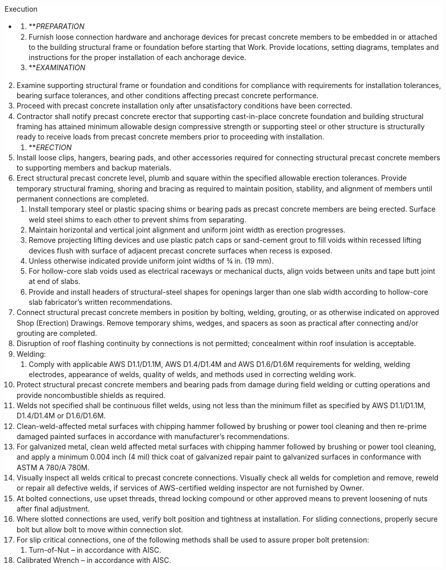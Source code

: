 Execution

* 
	1. ***PREPARATION*
   1. Furnish loose connection hardware and anchorage devices for precast concrete members to be embedded in or attached to the building structural frame or foundation before starting that Work. Provide locations, setting diagrams, templates and instructions for the proper installation of each anchorage device.
	1. ***EXAMINATION*
2. Examine supporting structural frame or foundation and conditions for compliance with requirements for installation tolerances, bearing surface tolerances, and other conditions affecting precast concrete performance. 
3. Proceed with precast concrete installation only after unsatisfactory conditions have been corrected.
4. Contractor shall notify precast concrete erector that supporting cast-in-place concrete foundation and building structural framing has attained minimum allowable design compressive strength or supporting steel or other structure is structurally ready to receive loads from precast concrete members prior to proceeding with installation.
	1. ***ERECTION*
5. Install loose clips, hangers, bearing pads, and other accessories required for connecting structural precast concrete members to supporting members and backup materials.
6. Erect structural precast concrete level, plumb and square within the specified allowable erection tolerances. Provide temporary structural framing, shoring and bracing as required to maintain position, stability, and alignment of members until permanent connections are completed.
	1. Install temporary steel or plastic spacing shims or bearing pads as precast concrete members are being erected. Surface weld steel shims to each other to prevent shims from separating.
	2. Maintain horizontal and vertical joint alignment and uniform joint width as erection progresses.
	3. Remove projecting lifting devices and use plastic patch caps or sand-cement grout to fill voids within recessed lifting devices flush with surface of adjacent precast concrete surfaces when recess is exposed.
	4. Unless otherwise indicated provide uniform joint widths of ¾ in. (19 mm).
	5. For hollow-core slab voids used as electrical raceways or mechanical ducts, align voids between units and tape butt joint at end of slabs.
	6. Provide and install headers of structural-steel shapes for openings larger than one slab width according to hollow-core slab fabricator’s written recommendations.
7. Connect structural precast concrete members in position by bolting, welding, grouting, or as otherwise indicated on approved Shop (Erection) Drawings. Remove temporary shims, wedges, and spacers as soon as practical after connecting and/or grouting are completed.
8. Disruption of roof flashing continuity by connections is not permitted; concealment within roof insulation is acceptable.
9. Welding:
      1. Comply with applicable AWS D1.1/D1.1M, AWS D1.4/D1.4M and AWS D1.6/D1.6M requirements for welding, welding electrodes, appearance of welds, quality of welds, and methods used in correcting welding work.
10. Protect structural precast concrete members and bearing pads from damage during field welding or cutting operations and provide noncombustible shields as required.
11. Welds not specified shall be continuous fillet welds, using not less than the minimum fillet as specified by AWS D1.1/D1.1M, D1.4/D1.4M or D1.6/D1.6M.
12. Clean-weld-affected metal surfaces with chipping hammer followed by brushing or power tool cleaning and then re-prime damaged painted surfaces in accordance with manufacturer’s recommendations.
13. For galvanized metal, clean weld affected metal surfaces with chipping hammer followed by brushing or power tool cleaning, and apply a minimum 0.004 inch (4 mil) thick coat of galvanized repair paint to galvanized surfaces in conformance with ASTM A 780/A 780M.
14. Visually inspect all welds critical to precast concrete connections. Visually check all welds for completion and remove, reweld or repair all defective welds, if services of AWS-certified welding inspector are not furnished by Owner.
15. At bolted connections, use upset threads, thread locking compound or other approved means to prevent loosening of nuts after final adjustment.
16. Where slotted connections are used, verify bolt position and tightness at installation. For sliding connections, properly secure bolt but allow bolt to move within connection slot. 
17. For slip critical connections, one of the following methods shall be used to assure proper bolt pretension:
      1. Turn-of-Nut – in accordance with AISC.
   1. Calibrated Wrench – in accordance with AISC.